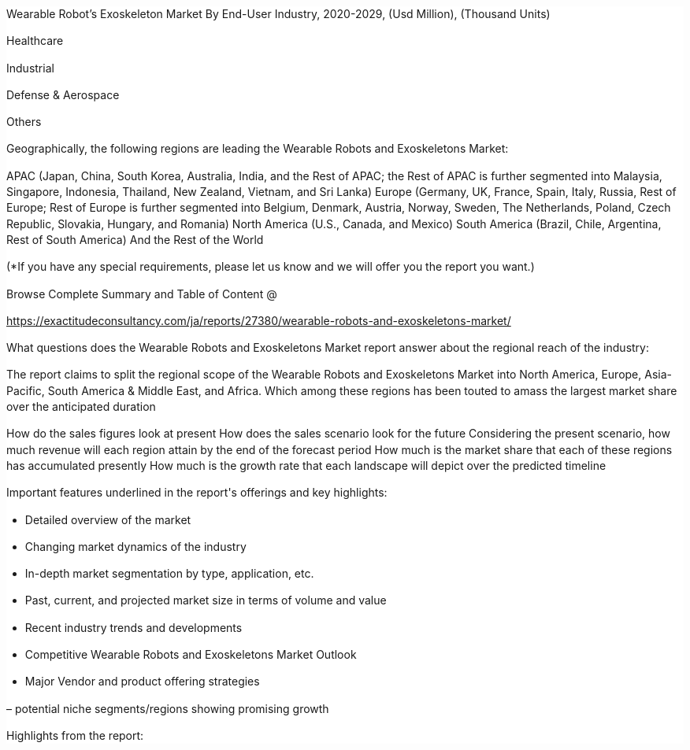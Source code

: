 Wearable Robot’s Exoskeleton Market By End-User Industry, 2020-2029, (Usd Million), (Thousand Units)

Healthcare

Industrial

Defense & Aerospace

Others

Geographically, the following regions are leading the Wearable Robots and Exoskeletons Market:

APAC (Japan, China, South Korea, Australia, India, and the Rest of APAC; the Rest of APAC is further segmented into Malaysia, Singapore, Indonesia, Thailand, New Zealand, Vietnam, and Sri Lanka)
Europe (Germany, UK, France, Spain, Italy, Russia, Rest of Europe; Rest of Europe is further segmented into Belgium, Denmark, Austria, Norway, Sweden, The Netherlands, Poland, Czech Republic, Slovakia, Hungary, and Romania)
North America (U.S., Canada, and Mexico)
South America (Brazil, Chile, Argentina, Rest of South America)
And the Rest of the World

(*If you have any special requirements, please let us know and we will offer you the report you want.)

Browse Complete Summary and Table of Content @

https://exactitudeconsultancy.com/ja/reports/27380/wearable-robots-and-exoskeletons-market/

What questions does the Wearable Robots and Exoskeletons Market report answer about the regional reach of the industry:

The report claims to split the regional scope of the Wearable Robots and Exoskeletons Market into North America, Europe, Asia-Pacific, South America & Middle East, and Africa. Which among these regions has been touted to amass the largest market share over the anticipated duration

How do the sales figures look at present How does the sales scenario look for the future
Considering the present scenario, how much revenue will each region attain by the end of the forecast period
How much is the market share that each of these regions has accumulated presently
How much is the growth rate that each landscape will depict over the predicted timeline

Important features underlined in the report's offerings and key highlights:

- Detailed overview of the market

- Changing market dynamics of the industry

- In-depth market segmentation by type, application, etc.

- Past, current, and projected market size in terms of volume and value

- Recent industry trends and developments

- Competitive Wearable Robots and Exoskeletons Market Outlook

- Major Vendor and product offering strategies

– potential niche segments/regions showing promising growth

Highlights from the report:
